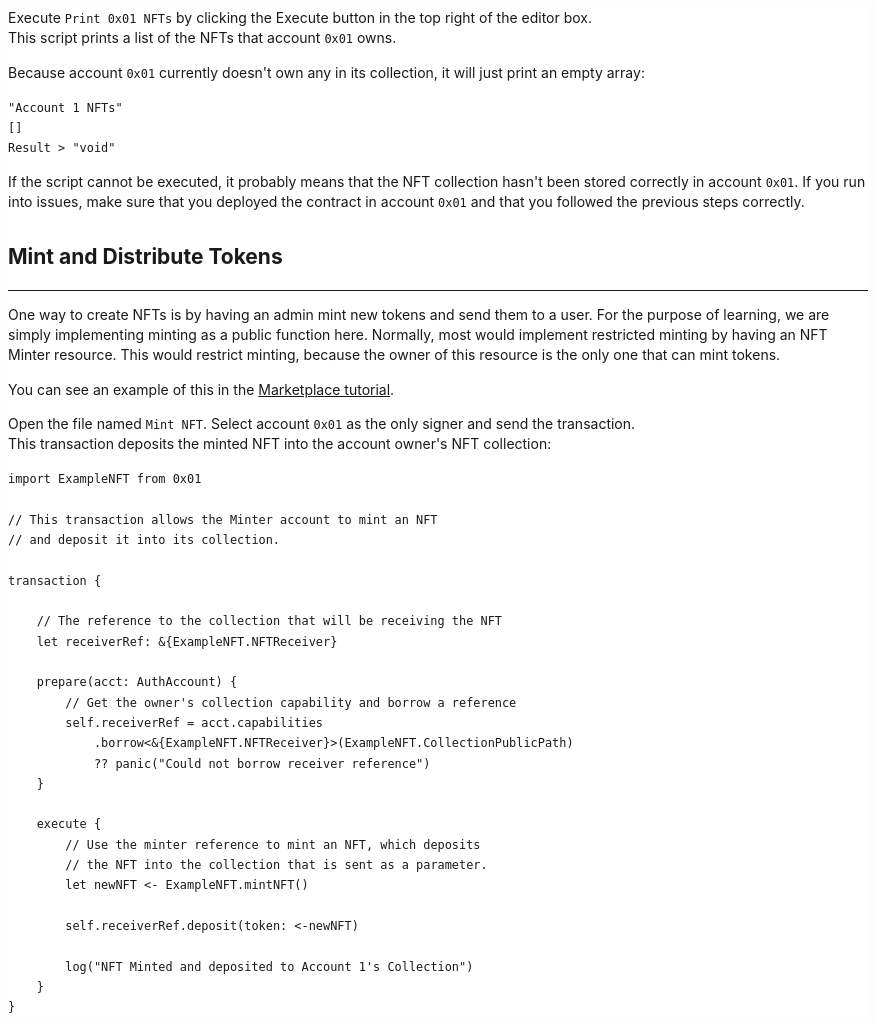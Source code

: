 <Callout type="info">

Execute `Print 0x01 NFTs` by clicking the Execute button in the top right of the editor box.<br/>
This script prints a list of the NFTs that account `0x01` owns.

</Callout>

Because account `0x01` currently doesn't own any in its collection, it will just print an empty array:

```
"Account 1 NFTs"
[]
Result > "void"
```

If the script cannot be executed, it probably means that the NFT collection hasn't been stored correctly in account `0x01`.
If you run into issues, make sure that you deployed the contract in account `0x01` and that you followed the previous steps correctly.

## Mint and Distribute Tokens

---

One way to create NFTs is by having an admin mint new tokens and send them to a user.
For the purpose of learning, we are simply implementing minting as a public function here.
Normally, most would implement restricted minting by having an NFT Minter resource.
This would restrict minting, because the owner of this resource is the only one that can mint tokens.

You can see an example of this in the [Marketplace tutorial](./08-marketplace-compose.md).

<Callout type="info">

Open the file named `Mint NFT`.
Select account `0x01` as the only signer and send the transaction.<br/>
This transaction deposits the minted NFT into the account owner's NFT collection:

</Callout>

```cadence MintNFT.cdc
import ExampleNFT from 0x01

// This transaction allows the Minter account to mint an NFT
// and deposit it into its collection.

transaction {

    // The reference to the collection that will be receiving the NFT
    let receiverRef: &{ExampleNFT.NFTReceiver}

    prepare(acct: AuthAccount) {
        // Get the owner's collection capability and borrow a reference
        self.receiverRef = acct.capabilities
            .borrow<&{ExampleNFT.NFTReceiver}>(ExampleNFT.CollectionPublicPath)
            ?? panic("Could not borrow receiver reference")
    }

    execute {
        // Use the minter reference to mint an NFT, which deposits
        // the NFT into the collection that is sent as a parameter.
        let newNFT <- ExampleNFT.mintNFT()

        self.receiverRef.deposit(token: <-newNFT)

        log("NFT Minted and deposited to Account 1's Collection")
    }
}
```